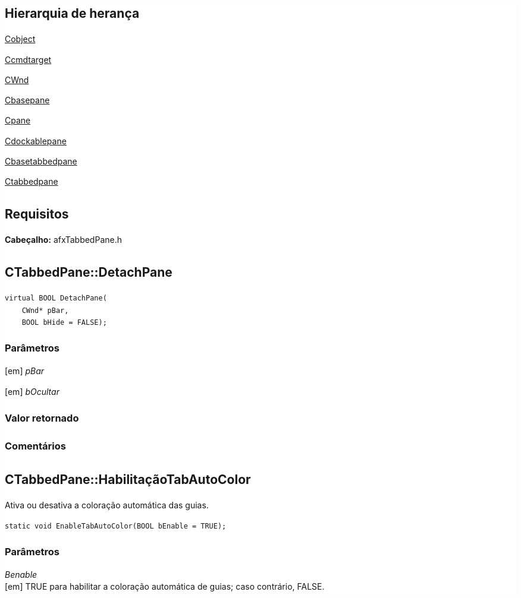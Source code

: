 ## <a name="inheritance-hierarchy"></a>Hierarquia de herança

[Cobject](../../mfc/reference/cobject-class.md)

[Ccmdtarget](../../mfc/reference/ccmdtarget-class.md)

[CWnd](../../mfc/reference/cwnd-class.md)

[Cbasepane](../../mfc/reference/cbasepane-class.md)

[Cpane](../../mfc/reference/cpane-class.md)

[Cdockablepane](../../mfc/reference/cdockablepane-class.md)

[Cbasetabbedpane](../../mfc/reference/cbasetabbedpane-class.md)

[Ctabbedpane](../../mfc/reference/ctabbedpane-class.md)

## <a name="requirements"></a>Requisitos

**Cabeçalho:** afxTabbedPane.h

## <a name="ctabbedpanedetachpane"></a><a name="detachpane"></a>CTabbedPane::DetachPane

```
virtual BOOL DetachPane(
    CWnd* pBar,
    BOOL bHide = FALSE);
```

### <a name="parameters"></a>Parâmetros

[em] *pBar*<br/>

[em] *bOcultar*<br/>

### <a name="return-value"></a>Valor retornado

### <a name="remarks"></a>Comentários

## <a name="ctabbedpaneenabletabautocolor"></a><a name="enabletabautocolor"></a>CTabbedPane::HabilitaçãoTabAutoColor

Ativa ou desativa a coloração automática das guias.

```
static void EnableTabAutoColor(BOOL bEnable = TRUE);
```

### <a name="parameters"></a>Parâmetros

*Benable*<br/>
[em] TRUE para habilitar a coloração automática de guias; caso contrário, FALSE.
